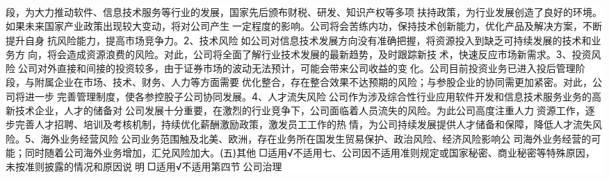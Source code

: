 段，为大力推动软件、信息技术服务等行业的发展，国家先后颁布财税、研发、知识产权等多项
扶持政策，为行业发展创造了良好的环境。如果未来国家产业政策出现较大变动，将对公司产生
一定程度的影响。公司将会苦练内功，保持技术创新能力，优化产品及解决方案，不断提升自身
抗风险能力，提高市场竞争力。2、技术风险
如公司对信息技术发展方向没有准确把握，将资源投入到缺乏可持续发展的技术和业务方
向，将会造成资源浪费的风险。对此，公司将全面了解行业技术发展的最新趋势，及时跟踪新技
术，快速反应市场新需求。3、投资风险
公司对外直接和间接的投资较多，由于证券市场的波动无法预计，可能会带来公司收益的变
化。公司目前投资业务已进入投后管理阶段，与附属企业在市场、技术、财务、人力等方面需要
优化整合，存在整合效果不达预期的风险；与参股企业的协同需更加紧密。对此，公司将进一步
完善管理制度，使各参控股子公司协同发展。4、人才流失风险
公司作为涉及综合性行业应用软件开发和信息技术服务业务的高新技术企业，人才的储备对
公司发展十分重要，在激烈的行业竞争下，公司面临着人员流失的风险。为此公司高度注重人力
资源工作，逐步完善人才招聘、培训及考核机制，持续优化薪酬激励政策，激发员工工作的热
情，为公司持续发展提供人才储备和保障，降低人才流失风险。5、海外业务经营风险
公司业务范围触及北美、欧洲，存在业务所在国发生贸易保护、政治风险、经济风险影响公
司海外业务经营的可能；同时随着公司海外业务增加，汇兑风险加大。(五)其他
□适用√不适用七、公司因不适用准则规定或国家秘密、商业秘密等特殊原因，未按准则披露的情况和原因说
明
□适用√不适用第四节
公司治理